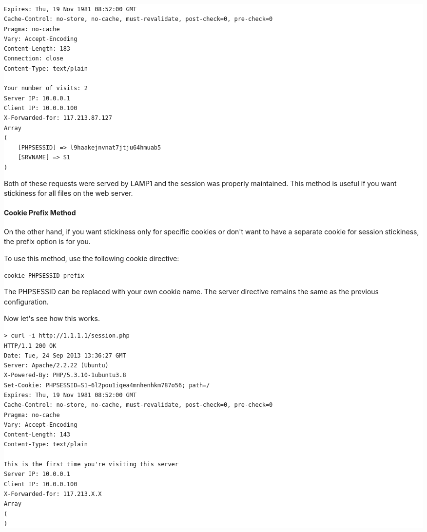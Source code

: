 ```
Expires: Thu, 19 Nov 1981 08:52:00 GMT
Cache-Control: no-store, no-cache, must-revalidate, post-check=0, pre-check=0
Pragma: no-cache
Vary: Accept-Encoding
Content-Length: 183
Connection: close
Content-Type: text/plain

Your number of visits: 2
Server IP: 10.0.0.1
Client IP: 10.0.0.100
X-Forwarded-for: 117.213.87.127
Array
(
    [PHPSESSID] => l9haakejnvnat7jtju64hmuab5
    [SRVNAME] => S1
)
```

Both of these requests were served by LAMP1 and the session was properly maintained. This method is useful if you want stickiness for all files on the web server.

#### Cookie Prefix Method
On the other hand, if you want stickiness only for specific cookies or don't want to have a separate cookie for session stickiness, the prefix option is for you.

To use this method, use the following cookie directive:

`cookie PHPSESSID prefix`

The PHPSESSID can be replaced with your own cookie name. The server directive remains the same as the previous configuration.

Now let's see how this works.

```
> curl -i http://1.1.1.1/session.php
HTTP/1.1 200 OK
Date: Tue, 24 Sep 2013 13:36:27 GMT
Server: Apache/2.2.22 (Ubuntu)
X-Powered-By: PHP/5.3.10-1ubuntu3.8
Set-Cookie: PHPSESSID=S1~6l2pou1iqea4mnhenhkm787o56; path=/
Expires: Thu, 19 Nov 1981 08:52:00 GMT
Cache-Control: no-store, no-cache, must-revalidate, post-check=0, pre-check=0
Pragma: no-cache
Vary: Accept-Encoding
Content-Length: 143
Content-Type: text/plain

This is the first time you're visiting this server
Server IP: 10.0.0.1
Client IP: 10.0.0.100
X-Forwarded-for: 117.213.X.X
Array
(
)
```
